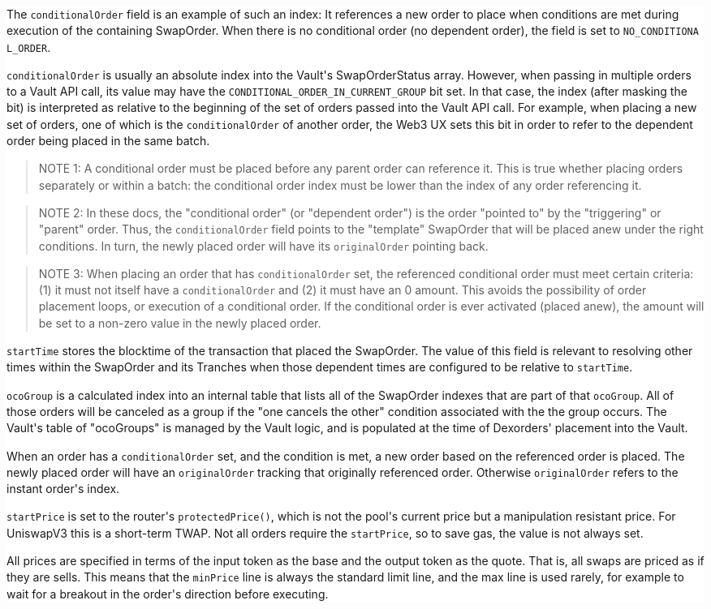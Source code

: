 The `conditionalOrder` field is an example of such an index: It references a new
order to place when conditions are met during execution of the containing
SwapOrder. When there is no conditional order (no dependent order), the field is
set to `NO_CONDITIONAL_ORDER`.

`conditionalOrder` is usually an absolute index into the Vault's SwapOrderStatus
array. However, when passing in multiple orders to a Vault API call, its value
may have the `CONDITIONAL_ORDER_IN_CURRENT_GROUP` bit set. In that case, the
index (after masking the bit) is interpreted as relative to the beginning of the
set of orders passed into the Vault API call. For example, when placing a new
set of orders, one of which is the `conditionalOrder` of another order, the Web3
UX sets this bit in order to refer to the dependent order being placed in 
the same batch.

> NOTE 1: A conditional order must be placed before any parent order can 
> reference it. This is true whether placing orders separately or within 
> a batch: the conditional order index must be lower than the index of any
> order referencing it.

> NOTE 2: In these docs, the "conditional order" (or "dependent order") is the
> order "pointed to" by the "triggering" or "parent" order. Thus, the
> `conditionalOrder` field points to the "template" SwapOrder that will be
> placed anew under the right conditions. In turn, the newly placed order will
> have its `originalOrder` pointing back.

> NOTE 3: When placing an order that has `conditionalOrder` set, the referenced
> conditional order must meet certain criteria: (1) it must not itself have a
> `conditionalOrder` and (2) it must have an 0 amount. This avoids the
> possibility of order placement loops, or execution of a conditional order.
> If the conditional order is ever activated (placed anew), the amount will
> be set to a non-zero value in the newly placed order.

`startTime` stores the blocktime of the transaction that placed the SwapOrder.
The value of this field is relevant to resolving other times within the
SwapOrder and its Tranches when those dependent times are configured to be
relative to `startTime`.

`ocoGroup` is a calculated index into an internal table that lists all of the
SwapOrder indexes that are part of that `ocoGroup`. All of those orders will be
canceled as a group if the "one cancels the other" condition associated with the
the group occurs. The Vault's table of "ocoGroups" is managed by the Vault
logic, and is populated at the time of Dexorders' placement into the Vault.

When an order has a `conditionalOrder` set, and the condition is met, a new
order based on the referenced order is placed. The newly placed order will have
an `originalOrder` tracking that originally referenced order. Otherwise
`originalOrder` refers to the instant order's index.

`startPrice` is set to the router's `protectedPrice()`, which is not the pool's
current price but a manipulation resistant price.  For UniswapV3 this is a
short-term TWAP. Not all orders require the `startPrice`, so to save
gas, the value is not always set.

All prices are specified in terms of the input token as the base and the output
token as the quote. That is, all swaps are priced as if they are sells. This
means that the `minPrice` line is always the standard limit line, and the max
line is used rarely, for example to wait for a breakout in the order's 
direction before executing.
